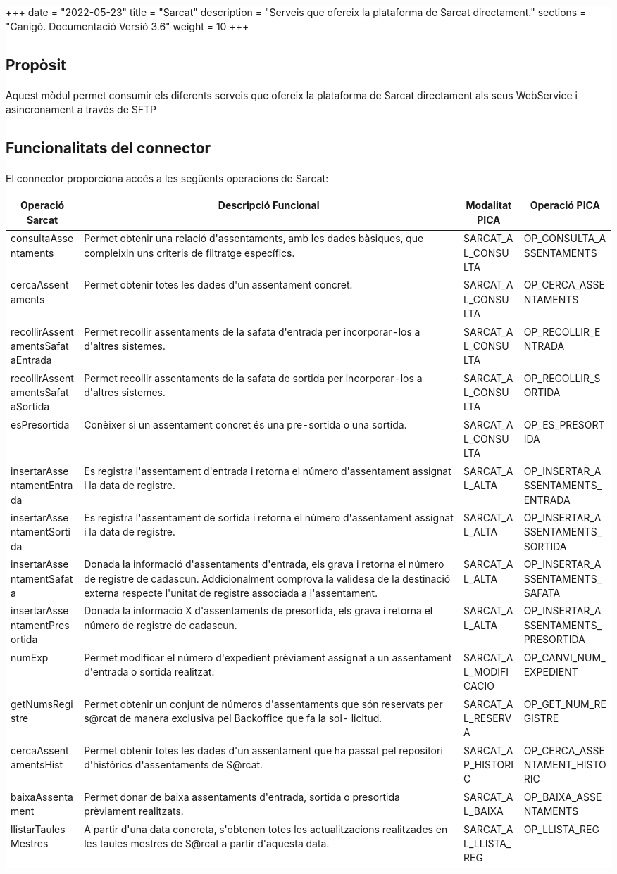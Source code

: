 +++
date        = "2022-05-23"
title       = "Sarcat"
description = "Serveis que ofereix la plataforma de Sarcat directament."
sections    = "Canigó. Documentació Versió 3.6"
weight      = 10
+++

## Propòsit

Aquest mòdul permet consumir els diferents serveis que ofereix la plataforma de Sarcat directament als seus WebService i asincronament a través de SFTP

## Funcionalitats del connector

El connector proporciona accés a les següents operacions de Sarcat:

Operació Sarcat                   | Descripció Funcional | Modalitat PICA | Operació PICA
--------------------------------- | -------------------- | -------------- | -------------
consultaAssentaments              | Permet obtenir una relació d'assentaments, amb les dades bàsiques, que compleixin uns criteris de filtratge específics. | SARCAT_AL_CONSULTA    | OP_CONSULTA_ASSENTAMENTS
cercaAssentaments                 | Permet obtenir totes les dades d'un assentament concret.                                                               | SARCAT_AL_CONSULTA    |  OP_CERCA_ASSENTAMENTS
recollirAssentamentsSafataEntrada | Permet recollir assentaments de la safata d'entrada per incorporar-los a d'altres sistemes.                            | SARCAT_AL_CONSULTA    |  OP_RECOLLIR_ENTRADA
recollirAssentamentsSafataSortida | Permet recollir assentaments de la safata de sortida per incorporar-los a d'altres sistemes.                            | SARCAT_AL_CONSULTA    |  OP_RECOLLIR_SORTIDA
esPresortida                      | Conèixer si un assentament concret és una pre-sortida o una sortida.                                                    | SARCAT_AL_CONSULTA    |  OP_ES_PRESORTIDA
insertarAssentamentEntrada        | Es registra l'assentament d'entrada i retorna el número d'assentament assignat i la data de registre.                   | SARCAT_AL_ALTA        |  OP_INSERTAR_ASSENTAMENTS_ENTRADA
insertarAssentamentSortida        | Es registra l'assentament de sortida i retorna el número d'assentament assignat i la data de registre.                  | SARCAT_AL_ALTA        |  OP_INSERTAR_ASSENTAMENTS_SORTIDA
insertarAssentamentSafata         | Donada la informació d'assentaments d'entrada, els grava i retorna el número de registre de cadascun. Addicionalment comprova la validesa de la destinació externa respecte l'unitat de registre associada a l'assentament.                                                                                            | SARCAT_AL_ALTA        |  OP_INSERTAR_ASSENTAMENTS_SAFATA
insertarAssentamentPresortida     | Donada la informació X d'assentaments de presortida, els grava i retorna el número de registre de cadascun.             | SARCAT_AL_ALTA        |  OP_INSERTAR_ASSENTAMENTS_PRESORTIDA
numExp 							  | Permet modificar el número d'expedient prèviament assignat a un assentament d'entrada o sortida realitzat.              | SARCAT_AL_MODIFICACIO |  OP_CANVI_NUM_EXPEDIENT
getNumsRegistre                   | Permet obtenir un conjunt de números d'assentaments que són reservats per s@rcat de manera exclusiva pel Backoffice que fa la sol- licitud.                                                                                                                                                                             | SARCAT_AL_RESERVA     |  OP_GET_NUM_REGISTRE
cercaAssentamentsHist             | Permet obtenir totes les dades d'un assentament que ha passat pel repositori d'històrics d'assentaments de S@rcat.      | SARCAT_AP_HISTORIC    |  OP_CERCA_ASSENTAMENT_HISTORIC
baixaAssentament                  | Permet donar de baixa assentaments d'entrada, sortida o presortida prèviament realitzats.                               | SARCAT_AL_BAIXA       |  OP_BAIXA_ASSENTAMENTS
llistarTaulesMestres              | A partir d'una data concreta, s'obtenen totes les actualitzacions realitzades en les taules mestres de S@rcat a partir d'aquesta data.                                                                                                                                                                                   | SARCAT_AL_LLISTA_REG  |  OP_LLISTA_REG